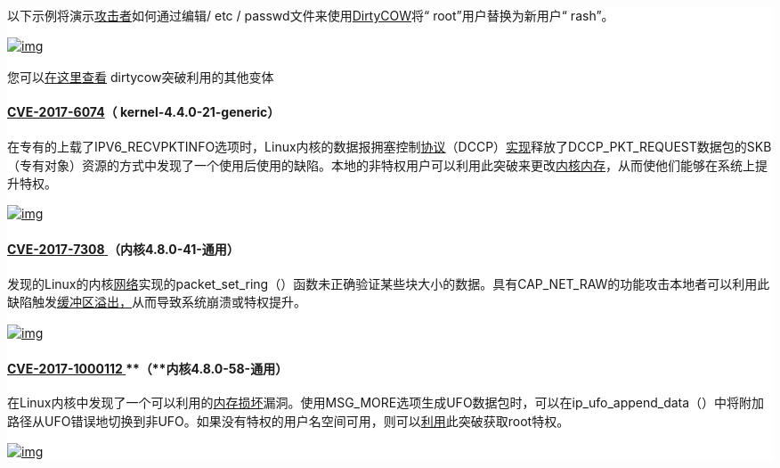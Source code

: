 以下示例将演示[攻击者](https://www.peerlyst.com/tags/attackers)如何通过编辑/ etc / passwd文件来使用[DirtyCOW](https://www.peerlyst.com/tags/dirtycow)将“ root”用户替换为新用户“ rash”。

[![img](https://camo.githubusercontent.com/aa64872ccf1c0e6327cf0790d769213e26cbcb12/68747470733a2f2f7265732e636c6f7564696e6172792e636f6d2f706565726c7973742f696d6167652f75706c6f61642f635f6c696d69742c6470725f6175746f2c665f6175746f2c666c5f6c6f7373792c685f3236342e3639322c715f6175746f2c775f3439362f76312f706f73742d6174746163686d656e74732f313534383731333038393436365f61646b703179)](https://payatu.com/guide-linux-privilege-escalation/?fbclid=IwAR1I6lHieXZBpQgx5s5zacRvLmKqV5wp2ZCBxm466fc3Ia3IjUbKQdHra88)

您可以[在这里查看](https://github.com/dirtycow/dirtycow.github.io/wiki/PoCs) dirtycow突破利用的其他变体

#### [**CVE-2017-6074**](https://access.redhat.com/security/cve/cve-2017-6074)**（** kernel-4.4.0-21-generic）

在专有的上载了IPV6_RECVPKTINFO选项时，Linux内核的数据报拥塞控制[协议](https://www.peerlyst.com/tags/protocol)（DCCP）[实现](https://www.peerlyst.com/tags/implementation)释放了DCCP_PKT_REQUEST数据包的SKB（专有对象）资源的方式中发现了一个使用后使用的缺陷。本地的非特权用户可以利用此突破来更改[内核内存](https://www.peerlyst.com/tags/kernel-memory)，从而使他们能够在系统上提升特权。

[![img](https://camo.githubusercontent.com/03497ff309decdbfc0613c5e4461b64eae5b2cb4/68747470733a2f2f7265732e636c6f7564696e6172792e636f6d2f706565726c7973742f696d6167652f75706c6f61642f635f6c696d69742c6470725f6175746f2c665f6175746f2c666c5f6c6f7373792c685f3537392e3233342c715f6175746f2c775f3437322f76312f706f73742d6174746163686d656e74732f313534383731333437373332375f677437757866)](https://camo.githubusercontent.com/03497ff309decdbfc0613c5e4461b64eae5b2cb4/68747470733a2f2f7265732e636c6f7564696e6172792e636f6d2f706565726c7973742f696d6167652f75706c6f61642f635f6c696d69742c6470725f6175746f2c665f6175746f2c666c5f6c6f7373792c685f3537392e3233342c715f6175746f2c775f3437322f76312f706f73742d6174746163686d656e74732f313534383731333437373332375f677437757866)

#### [**CVE-2017-7308** ](https://access.redhat.com/security/cve/cve-2017-7308)**（内核4.8.0-41-通用）**

发现的Linux的内核[网络](https://www.peerlyst.com/tags/networking)实现的packet_set_ring（）函数未正确验证某些块大小的数据。具有CAP_NET_RAW的功能攻击本地者可以利用此缺陷触发[缓冲区溢出，](https://www.peerlyst.com/tags/buffer-overflow)从而导致系统崩溃或特权提升。

[![img](https://camo.githubusercontent.com/5b3028d4080977547342f1236c3d42702fed2525/68747470733a2f2f7265732e636c6f7564696e6172792e636f6d2f706565726c7973742f696d6167652f75706c6f61642f635f6c696d69742c6470725f6175746f2c665f6175746f2c666c5f6c6f7373792c685f3534382e3137312c715f6175746f2c775f3433332f76312f706f73742d6174746163686d656e74732f313534383731333433393139355f65737a64696d)](https://camo.githubusercontent.com/5b3028d4080977547342f1236c3d42702fed2525/68747470733a2f2f7265732e636c6f7564696e6172792e636f6d2f706565726c7973742f696d6167652f75706c6f61642f635f6c696d69742c6470725f6175746f2c665f6175746f2c666c5f6c6f7373792c685f3534382e3137312c715f6175746f2c775f3433332f76312f706f73742d6174746163686d656e74732f313534383731333433393139355f65737a64696d)

#### [**CVE-2017-1000112** ](https://access.redhat.com/security/cve/cve-2017-1000112)**（**内核4.8.0-58-通用）

在Linux内核中发现了一个可以利用的[内存损坏](https://www.peerlyst.com/tags/memory-corruption)漏洞。使用MSG_MORE选项生成UFO数据包时，可以在ip_ufo_append_data（）中将附加路径从UFO错误地切换到非UFO。如果没有特权的用户名空间可用，则可以[利用](https://www.peerlyst.com/tags/exploited)此突破获取root特权。

[![img](https://camo.githubusercontent.com/77efa5f96e893ca4ba1f67df8ffb31f8e1b18418/68747470733a2f2f7265732e636c6f7564696e6172792e636f6d2f706565726c7973742f696d6167652f75706c6f61642f635f6c696d69742c6470725f6175746f2c665f6175746f2c666c5f6c6f7373792c685f3735382c715f6175746f2c775f3736312f76312f706f73742d6174746163686d656e74732f313534383731333539363732375f666763616576)](https://camo.githubusercontent.com/77efa5f96e893ca4ba1f67df8ffb31f8e1b18418/68747470733a2f2f7265732e636c6f7564696e6172792e636f6d2f706565726c7973742f696d6167652f75706c6f61642f635f6c696d69742c6470725f6175746f2c665f6175746f2c666c5f6c6f7373792c685f3735382c715f6175746f2c775f3736312f76312f706f73742d6174746163686d656e74732f313534383731333539363732375f666763616576)
